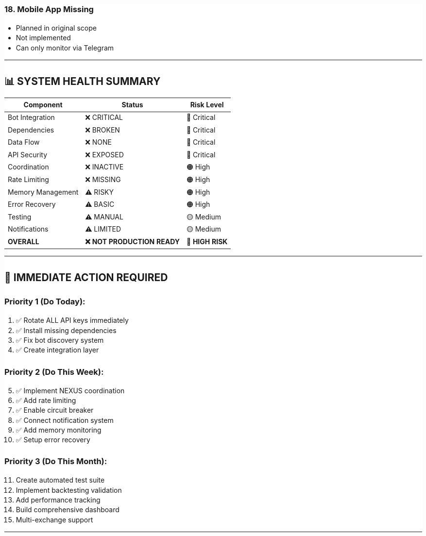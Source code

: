 ### 18. **Mobile App Missing**
- Planned in original scope
- Not implemented
- Can only monitor via Telegram

---

## 📊 **SYSTEM HEALTH SUMMARY**

| Component | Status | Risk Level |
|-----------|--------|------------|
| Bot Integration | ❌ CRITICAL | 🔴 Critical |
| Dependencies | ❌ BROKEN | 🔴 Critical |
| Data Flow | ❌ NONE | 🔴 Critical |
| API Security | ❌ EXPOSED | 🔴 Critical |
| Coordination | ❌ INACTIVE | 🟠 High |
| Rate Limiting | ❌ MISSING | 🟠 High |
| Memory Management | ⚠️ RISKY | 🟠 High |
| Error Recovery | ⚠️ BASIC | 🟠 High |
| Testing | ⚠️ MANUAL | 🟡 Medium |
| Notifications | ⚠️ LIMITED | 🟡 Medium |
| **OVERALL** | **❌ NOT PRODUCTION READY** | **🔴 HIGH RISK** |

---

## 🎯 **IMMEDIATE ACTION REQUIRED**

### Priority 1 (Do Today):
1. ✅ Rotate ALL API keys immediately
2. ✅ Install missing dependencies
3. ✅ Fix bot discovery system
4. ✅ Create integration layer

### Priority 2 (Do This Week):
5. ✅ Implement NEXUS coordination
6. ✅ Add rate limiting
7. ✅ Enable circuit breaker
8. ✅ Connect notification system
9. ✅ Add memory monitoring
10. ✅ Setup error recovery

### Priority 3 (Do This Month):
11. Create automated test suite
12. Implement backtesting validation
13. Add performance tracking
14. Build comprehensive dashboard
15. Multi-exchange support

---